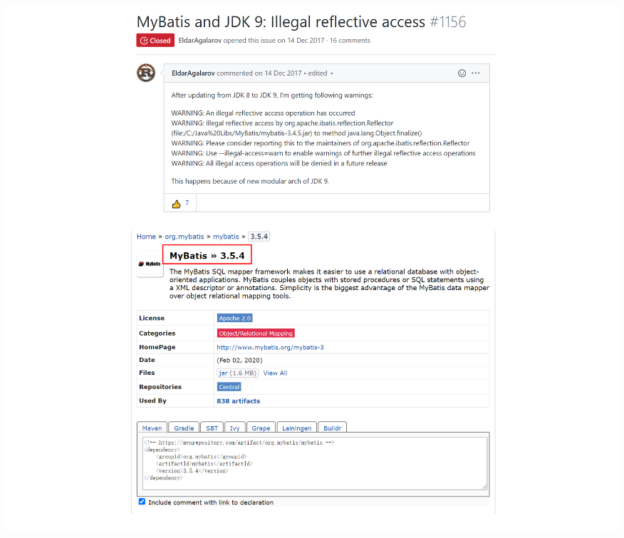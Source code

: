 <div align="center"> <img src="image-20200531230737382.png" width="60%"/> </div><br>

<div align="center"> <img src="image-20200531230820365.png" width="60%"/> </div><br>
